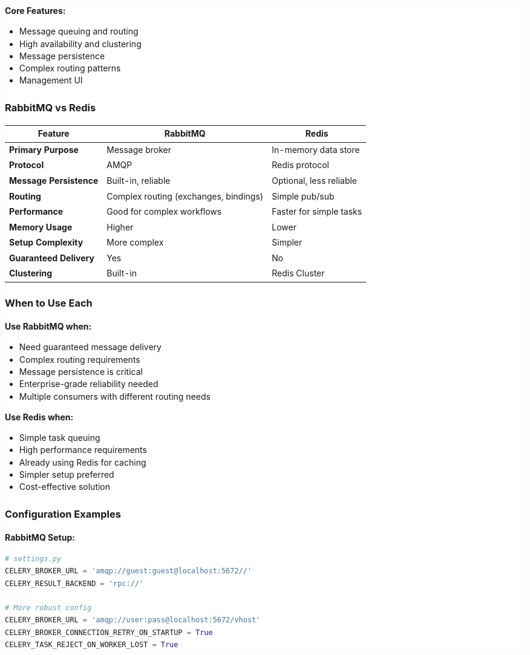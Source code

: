 **Core Features:**
- Message queuing and routing
- High availability and clustering
- Message persistence
- Complex routing patterns
- Management UI

### **RabbitMQ vs Redis**

| Feature | RabbitMQ | Redis |
|---------|----------|--------|
| **Primary Purpose** | Message broker | In-memory data store |
| **Protocol** | AMQP | Redis protocol |
| **Message Persistence** | Built-in, reliable | Optional, less reliable |
| **Routing** | Complex routing (exchanges, bindings) | Simple pub/sub |
| **Performance** | Good for complex workflows | Faster for simple tasks |
| **Memory Usage** | Higher | Lower |
| **Setup Complexity** | More complex | Simpler |
| **Guaranteed Delivery** | Yes | No |
| **Clustering** | Built-in | Redis Cluster |

### **When to Use Each**

**Use RabbitMQ when:**
- Need guaranteed message delivery
- Complex routing requirements
- Message persistence is critical
- Enterprise-grade reliability needed
- Multiple consumers with different routing needs

**Use Redis when:**
- Simple task queuing
- High performance requirements
- Already using Redis for caching
- Simpler setup preferred
- Cost-effective solution

### **Configuration Examples**

**RabbitMQ Setup:**
```python
# settings.py
CELERY_BROKER_URL = 'amqp://guest:guest@localhost:5672//'
CELERY_RESULT_BACKEND = 'rpc://'

# More robust config
CELERY_BROKER_URL = 'amqp://user:pass@localhost:5672/vhost'
CELERY_BROKER_CONNECTION_RETRY_ON_STARTUP = True
CELERY_TASK_REJECT_ON_WORKER_LOST = True
```
